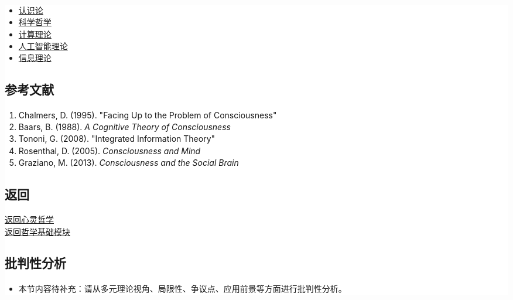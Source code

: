 - [认识论](README.md)
- [科学哲学](README.md)
- [计算理论](README.md)
- [人工智能理论](README.md)
- [信息理论](README.md)

## 参考文献

1. Chalmers, D. (1995). "Facing Up to the Problem of Consciousness"
2. Baars, B. (1988). *A Cognitive Theory of Consciousness*
3. Tononi, G. (2008). "Integrated Information Theory"
4. Rosenthal, D. (2005). *Consciousness and Mind*
5. Graziano, M. (2013). *Consciousness and the Social Brain*

## 返回

[返回心灵哲学](README.md)  
[返回哲学基础模块](README.md)

## 批判性分析

- 本节内容待补充：请从多元理论视角、局限性、争议点、应用前景等方面进行批判性分析。
